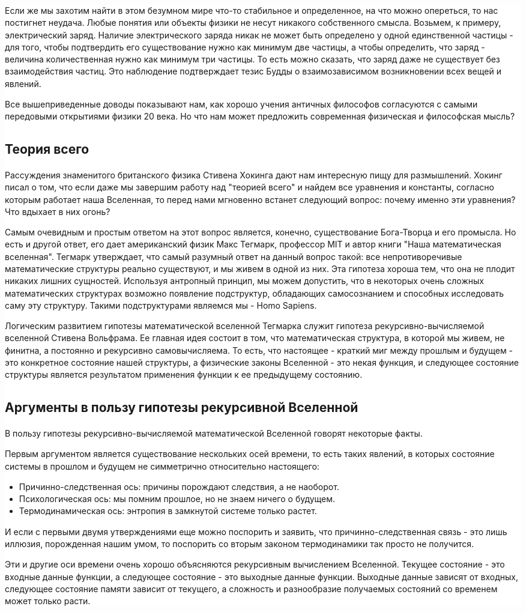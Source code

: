 Если же мы захотим найти в этом безумном мире что-то стабильное и определенное, на что можно опереться, то нас постигнет неудача. Любые понятия или объекты физики не несут никакого собственного смысла. Возьмем, к примеру, электрический заряд. Наличие электрического заряда никак не может быть определено у одной единственной частицы - для того, чтобы подтвердить его существование нужно как минимум две частицы, а чтобы определить, что заряд - величина количественная нужно как минимум три частицы. То есть можно сказать, что заряд даже не существует без взаимодействия частиц. Это наблюдение подтверждает тезис Будды о взаимозависимом возникновении всех вещей и явлений.

Все вышеприведенные доводы показывают нам, как хорошо учения античных философов согласуются с самыми передовыми открытиями физики 20 века. Но что нам может предложить современная физическая и философская мысль?

## Теория всего

Рассуждения знаменитого британского физика Стивена Хокинга дают нам интересную пищу для размышлений. Хокинг писал о том, что если даже мы завершим работу над "теорией всего" и найдем все уравнения и константы, согласно которым работает наша Вселенная, то перед нами мгновенно встанет следующий вопрос: почему именно эти уравнения? Что вдыхает в них огонь?

Самым очевидным и простым ответом на этот вопрос является, конечно, существование Бога-Творца и его промысла. Но есть и другой ответ, его дает американский физик Макс Тегмарк, профессор MIT и автор книги "Наша математическая вселенная". Тегмарк утверждает, что самый разумный ответ на данный вопрос такой: все непротиворечивые математические структуры реально существуют, и мы живем в одной из них. Эта гипотеза хороша тем, что она не плодит никаких лишних сущностей. Используя антропный принцип, мы можем допустить, что в некоторых очень сложных математических структурах возможно появление подструктур, обладающих самосознанием и способных исследовать саму эту структуру. Такими подструктурами являемся мы - Homo Sapiens.

Логическим развитием гипотезы математической вселенной Тегмарка служит гипотеза рекурсивно-вычисляемой вселенной Стивена Вольфрама. Ее главная идея состоит в том, что математическая структура, в которой мы живем, не финитна, а постоянно и рекурсивно самовычисляема. То есть, что настоящее - краткий миг между прошлым и будущем - это конкретное состояние нашей структуры, а физические законы Вселенной - это некая функция, и следующее состояние структуры является результатом применения функции к ее предыдущему состоянию.

## Аргументы в пользу гипотезы рекурсивной Вселенной

В пользу гипотезы рекурсивно-вычисляемой математической Вселенной говорят некоторые факты.

Первым аргументом является существование нескольких осей времени, то есть таких явлений, в которых состояние системы в прошлом и будущем не симметрично относительно настоящего:

- Причинно-следственная ось: причины порождают следствия, а не наоборот.
- Психологическая ось: мы помним прошлое, но не знаем ничего о будущем.
- Термодинамическая ось: энтропия в замкнутой системе только растет.

И если с первыми двумя утверждениями еще можно поспорить и заявить, что причинно-следственная связь - это лишь иллюзия, порожденная нашим умом, то поспорить со вторым законом термодинамики так просто не получится.

Эти и другие оси времени очень хорошо объясняются рекурсивным вычислением Вселенной. Текущее состояние - это входные данные функции, а следующее состояние - это выходные данные функции. Выходные данные зависят от входных, следующее состояние памяти зависит от текущего, а сложность и разнообразие получаемых состояний со временем может только расти.
